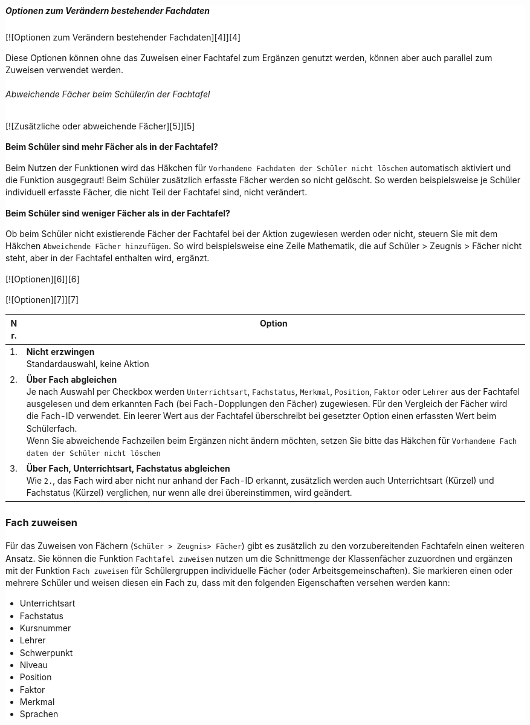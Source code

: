 ##### Optionen zum Verändern bestehender Fachdaten

[![Optionen zum Verändern bestehender Fachdaten][4]][4]

Diese Optionen können ohne das Zuweisen einer Fachtafel zum Ergänzen genutzt werden, können aber auch parallel zum Zuweisen verwendet werden.

###### Abweichende Fächer beim Schüler/in der Fachtafel

[![Zusätzliche oder abweichende Fächer][5]][5]

**Beim Schüler sind mehr Fächer als in der Fachtafel?**

Beim Nutzen der Funktionen wird das Häkchen für `Vorhandene Fachdaten der Schüler nicht löschen` automatisch aktiviert und die Funktion ausgegraut! Beim Schüler zusätzlich erfasste Fächer werden so nicht gelöscht. So werden beispielsweise je Schüler individuell erfasste Fächer, die nicht Teil der Fachtafel sind, nicht verändert.

**Beim Schüler sind weniger Fächer als in der Fachtafel?**

Ob beim Schüler nicht existierende Fächer der Fachtafel bei der Aktion zugewiesen werden oder nicht, steuern Sie mit dem Häkchen `Abweichende Fächer hinzufügen`. So wird beispielsweise eine Zeile Mathematik, die auf Schüler > Zeugnis > Fächer nicht steht, aber in der Fachtafel enthalten wird, ergänzt.

[![Optionen][6]][6]

[![Optionen][7]][7]

Nr.|Option
--|--
1.|**Nicht erzwingen**<br/>Standardauswahl, keine Aktion
2.|**Über Fach abgleichen**<br/>Je nach Auswahl per Checkbox werden `Unterrichtsart`, `Fachstatus`, `Merkmal`, `Position`, `Faktor` oder `Lehrer` aus der Fachtafel ausgelesen und dem erkannten Fach (bei Fach-Dopplungen den Fächer) zugewiesen. Für den Vergleich der Fächer wird die Fach-ID verwendet. Ein leerer Wert aus der Fachtafel überschreibt bei gesetzter Option einen erfassten Wert beim Schülerfach.<br/>Wenn Sie abweichende Fachzeilen beim Ergänzen nicht ändern möchten, setzen Sie bitte das Häkchen für `Vorhandene Fachdaten der Schüler nicht löschen`
3.|**Über Fach, Unterrichtsart, Fachstatus abgleichen**<br/>Wie `2.`, das Fach wird aber nicht nur anhand der Fach-ID erkannt, zusätzlich werden auch Unterrichtsart (Kürzel) und Fachstatus (Kürzel) verglichen, nur wenn alle drei übereinstimmen, wird geändert.

### Fach zuweisen

Für das Zuweisen von Fächern (`Schüler > Zeugnis> Fächer`) gibt es zusätzlich zu den vorzubereitenden Fachtafeln einen weiteren Ansatz. Sie können die Funktion `Fachtafel zuweisen` nutzen um die Schnittmenge der Klassenfächer zuzuordnen und ergänzen mit der Funktion `Fach zuweisen` für Schülergruppen individuelle Fächer (oder Arbeitsgemeinschaften).
Sie markieren einen oder mehrere Schüler und weisen diesen ein Fach zu, dass mit den folgenden Eigenschaften versehen werden kann:

* Unterrichtsart
* Fachstatus
* Kursnummer
* Lehrer
* Schwerpunkt
* Niveau
* Position
* Faktor
* Merkmal
* Sprachen
